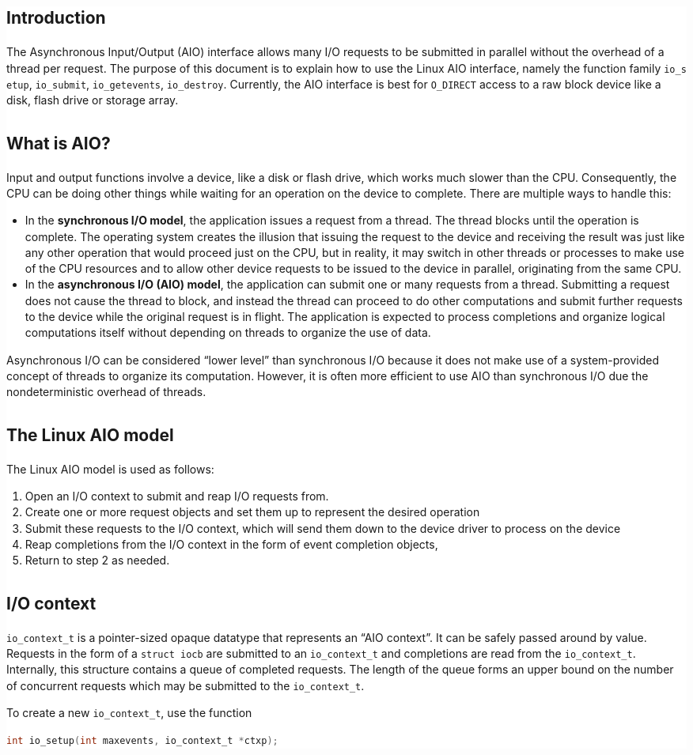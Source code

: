 ## Introduction
The Asynchronous Input/Output (AIO) interface allows many I/O requests to be submitted in parallel without the overhead of a thread per request. The purpose of this document is to explain how to use the Linux AIO interface, namely the function family `io_setup`, `io_submit`, `io_getevents`, `io_destroy`. Currently, the AIO interface is best for `O_DIRECT` access to a raw block device like a disk, flash drive or storage array.

## What is AIO?
Input and output functions involve a device, like a disk or flash drive, which works much slower than the CPU. Consequently, the CPU can be doing other things while waiting for an operation on the device to complete. There are multiple ways to handle this:

- In the **synchronous I/O model**, the application issues a request from a thread. The thread blocks until the operation is complete. The operating system creates the illusion that issuing the request to the device and receiving the result was just like any other operation that would proceed just on the CPU, but in reality, it may switch in other threads or processes to make use of the CPU resources and to allow other device requests to be issued to the device in parallel, originating from the same CPU.
- In the **asynchronous I/O (AIO) model**, the application can submit one or many requests from a thread. Submitting a request does not cause the thread to block, and instead the thread can proceed to do other computations and submit further requests to the device while the original request is in flight. The application is expected to process completions and organize logical computations itself without depending on threads to organize the use of data.

Asynchronous I/O can be considered “lower level” than synchronous I/O because it does not make use of a system-provided concept of threads to organize its computation. However, it is often more efficient to use AIO than synchronous I/O due the nondeterministic overhead of threads.

## The Linux AIO model
The Linux AIO model is used as follows:

1. Open an I/O context to submit and reap I/O requests from.
1. Create one or more request objects and set them up to represent the desired operation
1. Submit these requests to the I/O context, which will send them down to the device driver to process on the device
1. Reap completions from the I/O context in the form of event completion objects,
1. Return to step 2 as needed.

## I/O context
`io_context_t` is a pointer-sized opaque datatype that represents an “AIO context”. It can be safely passed around by value. Requests in the form of a `struct iocb` are submitted to an `io_context_t` and completions are read from the `io_context_t`. Internally, this structure contains a queue of completed requests. The length of the queue forms an upper bound on the number of concurrent requests which may be submitted to the `io_context_t`.

To create a new `io_context_t`, use the function

```c
int io_setup(int maxevents, io_context_t *ctxp);
```
